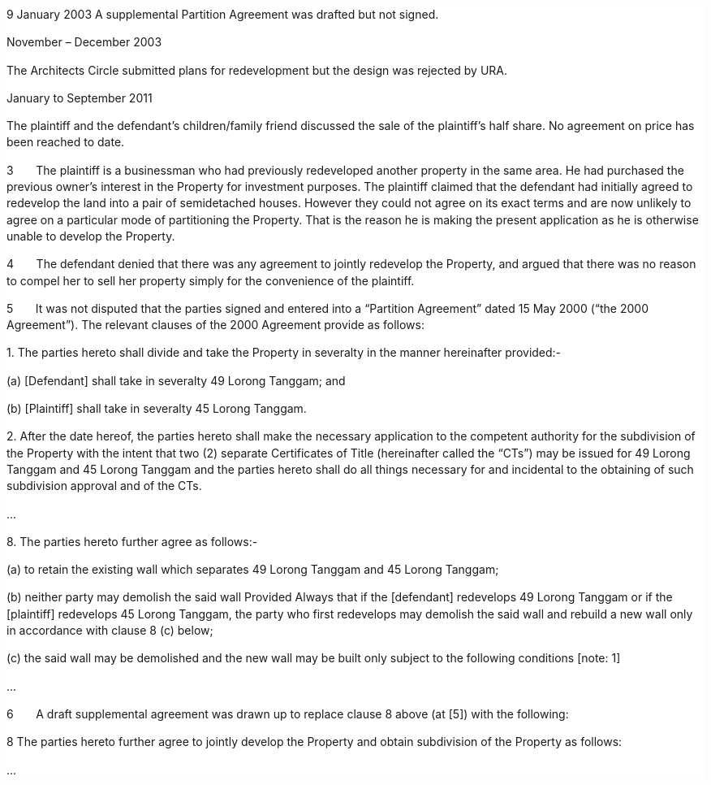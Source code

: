  9 January 2003 A supplemental Partition Agreement was drafted but not signed. 

 November – December 2003 

 The Architects Circle submitted plans for redevelopment but the design was rejected by URA. 

 January to September 2011 

 The plaintiff and the defendant’s children/family friend discussed the sale of the plaintiff’s half share. No agreement on price has been reached to date. 

3       The plaintiff is a businessman who had previously redeveloped another property in the same area. He had purchased the previous owner’s interest in the Property for investment purposes. The plaintiff claimed that the defendant had initially agreed to redevelop the land into a pair of semidetached houses. However they could not agree on its exact terms and are now unlikely to agree on a particular mode of partitioning the Property. That is the reason he is making the present application as he is otherwise unable to develop the Property. 

4       The defendant denied that there was any agreement to jointly redevelop the Property, and argued that there was no reason to compel her to sell her property simply for the convenience of the plaintiff. 

5       It was not disputed that the parties signed and entered into a “Partition Agreement” dated 15 May 2000 (“the 2000 Agreement”). The relevant clauses of the 2000 Agreement provide as follows: 

1\. The parties hereto shall divide and take the Property in severalty in the manner hereinafter provided:- 

 (a) [Defendant] shall take in severalty 49 Lorong Tanggam; and 

 (b) [Plaintiff] shall take in severalty 45 Lorong Tanggam. 

2\. After the date hereof, the parties hereto shall make the necessary application to the competent authority for the subdivision of the Property with the intent that two (2) separate     Certificates of Title (hereinafter called the “CTs”) may be issued for 49 Lorong Tanggam and 45     Lorong Tanggam and the parties hereto shall do all things necessary for and incidental to the obtaining of such subdivision approval and of the CTs. 

 ... 

8\. The parties hereto further agree as follows:- 

 (a) to retain the existing wall which separates 49 Lorong Tanggam and 45 Lorong Tanggam; 


 (b) neither party may demolish the said wall Provided Always that if the [defendant] redevelops 49 Lorong Tanggam or if the [plaintiff] redevelops 45 Lorong Tanggam, the party who first redevelops may demolish the said wall and rebuild a new wall only in accordance with clause 8 (c) below; 

 (c) the said wall may be demolished and the new wall may be built only subject to the following conditions [note: 1] 

 ... 

6       A draft supplemental agreement was drawn up to replace clause 8 above (at [5]) with the following: 

 8 The parties hereto further agree to jointly develop the Property and obtain subdivision of the Property as follows:

 ... 

